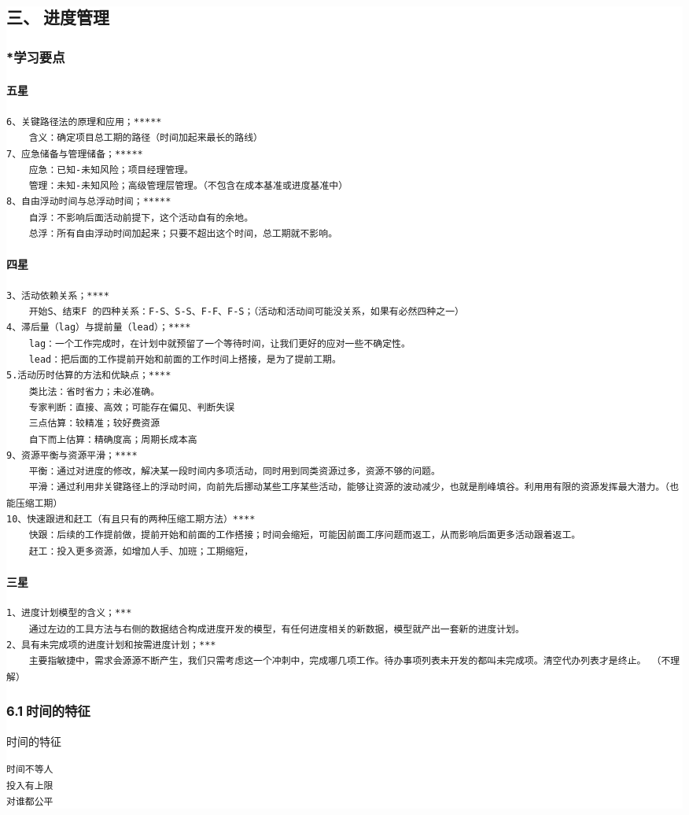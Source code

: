 ## 三、	进度管理

### *学习要点

#### 五星

```
6、关键路径法的原理和应用；*****
	含义：确定项目总工期的路径（时间加起来最长的路线）
7、应急储备与管理储备；*****
	应急：已知-未知风险；项目经理管理。
	管理：未知-未知风险；高级管理层管理。（不包含在成本基准或进度基准中）
8、自由浮动时间与总浮动时间；*****
	自浮：不影响后面活动前提下，这个活动自有的余地。
	总浮：所有自由浮动时间加起来；只要不超出这个时间，总工期就不影响。
```

#### 四星

```
3、活动依赖关系；****
	开始S、结束F 的四种关系：F-S、S-S、F-F、F-S；（活动和活动间可能没关系，如果有必然四种之一）
4、滞后量（lag）与提前量（lead）；****
	lag：一个工作完成时，在计划中就预留了一个等待时间，让我们更好的应对一些不确定性。
	lead：把后面的工作提前开始和前面的工作时间上搭接，是为了提前工期。
5.活动历时估算的方法和优缺点；****
	类比法：省时省力；未必准确。
	专家判断：直接、高效；可能存在偏见、判断失误
	三点估算：较精准；较好费资源
	自下而上估算：精确度高；周期长成本高
9、资源平衡与资源平滑；****
	平衡：通过对进度的修改，解决某一段时间内多项活动，同时用到同类资源过多，资源不够的问题。
	平滑：通过利用非关键路径上的浮动时间，向前先后挪动某些工序某些活动，能够让资源的波动减少，也就是削峰填谷。利用用有限的资源发挥最大潜力。（也能压缩工期）
10、快速跟进和赶工（有且只有的两种压缩工期方法）****
	快跟：后续的工作提前做，提前开始和前面的工作搭接；时间会缩短，可能因前面工序问题而返工，从而影响后面更多活动跟着返工。
	赶工：投入更多资源，如增加人手、加班；工期缩短，
```

#### 三星

```
1、进度计划模型的含义；***
	通过左边的工具方法与右侧的数据结合构成进度开发的模型，有任何进度相关的新数据，模型就产出一套新的进度计划。
2、具有未完成项的进度计划和按需进度计划；***
	主要指敏捷中，需求会源源不断产生，我们只需考虑这一个冲刺中，完成哪几项工作。待办事项列表未开发的都叫未完成项。清空代办列表才是终止。 （不理解）
```

### 6.1	时间的特征

时间的特征

```
时间不等人
投入有上限
对谁都公平
```
